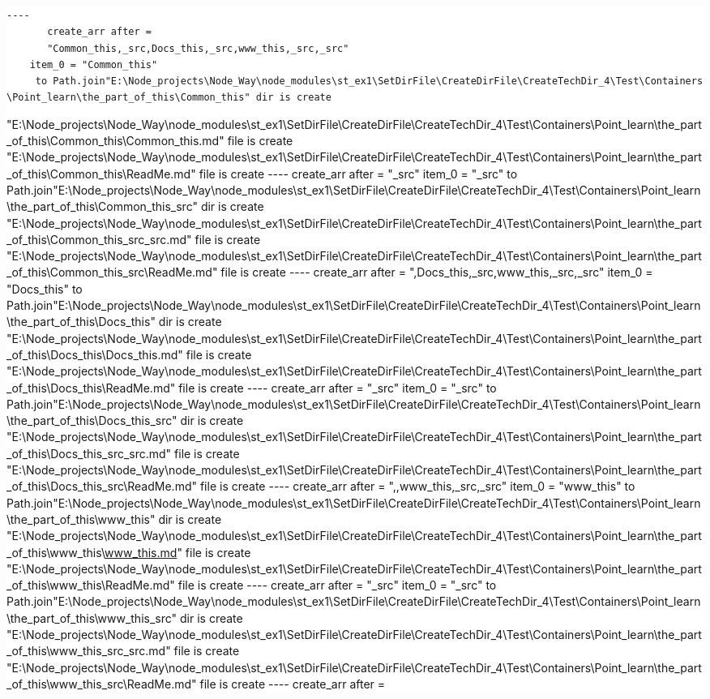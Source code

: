     ----
           create_arr after = 
           "Common_this,_src,Docs_this,_src,www_this,_src,_src"
        item_0 = "Common_this"
         to Path.join"E:\Node_projects\Node_Way\node_modules\st_ex1\SetDirFile\CreateDirFile\CreateTechDir_4\Test\Containers\Point_learn\the_part_of_this\Common_this" dir is create
"E:\Node_projects\Node_Way\node_modules\st_ex1\SetDirFile\CreateDirFile\CreateTechDir_4\Test\Containers\Point_learn\the_part_of_this\Common_this\Common_this.md" file is create
"E:\Node_projects\Node_Way\node_modules\st_ex1\SetDirFile\CreateDirFile\CreateTechDir_4\Test\Containers\Point_learn\the_part_of_this\Common_this\ReadMe.md" file is create
    ----
           create_arr after = 
           "_src"
        item_0 = "_src"
         to Path.join"E:\Node_projects\Node_Way\node_modules\st_ex1\SetDirFile\CreateDirFile\CreateTechDir_4\Test\Containers\Point_learn\the_part_of_this\Common_this\_src" dir is create
"E:\Node_projects\Node_Way\node_modules\st_ex1\SetDirFile\CreateDirFile\CreateTechDir_4\Test\Containers\Point_learn\the_part_of_this\Common_this\_src\_src.md" file is create
"E:\Node_projects\Node_Way\node_modules\st_ex1\SetDirFile\CreateDirFile\CreateTechDir_4\Test\Containers\Point_learn\the_part_of_this\Common_this\_src\ReadMe.md" file is create
    ----
           create_arr after = 
           ",Docs_this,_src,www_this,_src,_src"
        item_0 = "Docs_this"
         to Path.join"E:\Node_projects\Node_Way\node_modules\st_ex1\SetDirFile\CreateDirFile\CreateTechDir_4\Test\Containers\Point_learn\the_part_of_this\Docs_this" dir is create
"E:\Node_projects\Node_Way\node_modules\st_ex1\SetDirFile\CreateDirFile\CreateTechDir_4\Test\Containers\Point_learn\the_part_of_this\Docs_this\Docs_this.md" file is create
"E:\Node_projects\Node_Way\node_modules\st_ex1\SetDirFile\CreateDirFile\CreateTechDir_4\Test\Containers\Point_learn\the_part_of_this\Docs_this\ReadMe.md" file is create
    ----
           create_arr after = 
           "_src"
        item_0 = "_src"
         to Path.join"E:\Node_projects\Node_Way\node_modules\st_ex1\SetDirFile\CreateDirFile\CreateTechDir_4\Test\Containers\Point_learn\the_part_of_this\Docs_this\_src" dir is create
"E:\Node_projects\Node_Way\node_modules\st_ex1\SetDirFile\CreateDirFile\CreateTechDir_4\Test\Containers\Point_learn\the_part_of_this\Docs_this\_src\_src.md" file is create
"E:\Node_projects\Node_Way\node_modules\st_ex1\SetDirFile\CreateDirFile\CreateTechDir_4\Test\Containers\Point_learn\the_part_of_this\Docs_this\_src\ReadMe.md" file is create
    ----
           create_arr after = 
           ",,www_this,_src,_src"
        item_0 = "www_this"
         to Path.join"E:\Node_projects\Node_Way\node_modules\st_ex1\SetDirFile\CreateDirFile\CreateTechDir_4\Test\Containers\Point_learn\the_part_of_this\www_this" dir is create
"E:\Node_projects\Node_Way\node_modules\st_ex1\SetDirFile\CreateDirFile\CreateTechDir_4\Test\Containers\Point_learn\the_part_of_this\www_this\www_this.md" file is create
"E:\Node_projects\Node_Way\node_modules\st_ex1\SetDirFile\CreateDirFile\CreateTechDir_4\Test\Containers\Point_learn\the_part_of_this\www_this\ReadMe.md" file is create
    ----
           create_arr after = 
           "_src"
        item_0 = "_src"
         to Path.join"E:\Node_projects\Node_Way\node_modules\st_ex1\SetDirFile\CreateDirFile\CreateTechDir_4\Test\Containers\Point_learn\the_part_of_this\www_this\_src" dir is create
"E:\Node_projects\Node_Way\node_modules\st_ex1\SetDirFile\CreateDirFile\CreateTechDir_4\Test\Containers\Point_learn\the_part_of_this\www_this\_src\_src.md" file is create
"E:\Node_projects\Node_Way\node_modules\st_ex1\SetDirFile\CreateDirFile\CreateTechDir_4\Test\Containers\Point_learn\the_part_of_this\www_this\_src\ReadMe.md" file is create
    ----
           create_arr after = 